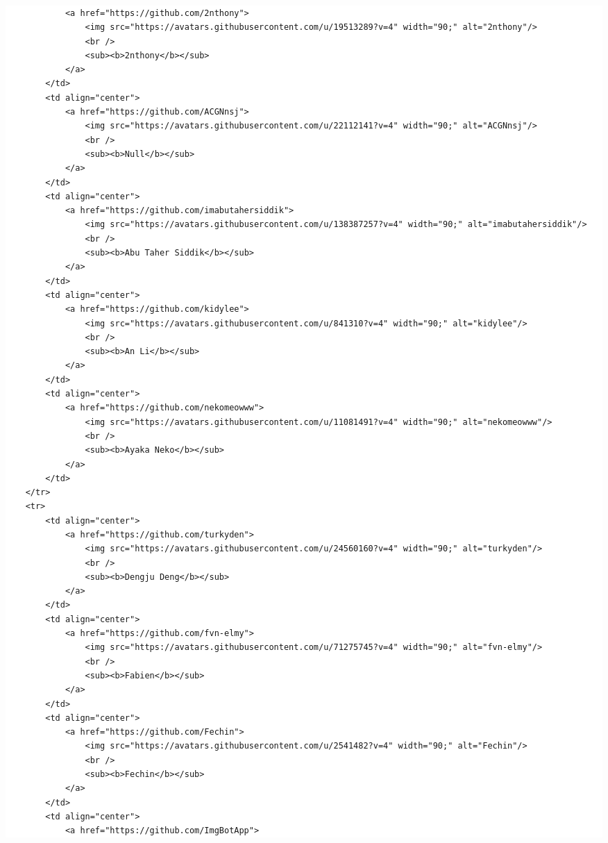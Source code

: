                 <a href="https://github.com/2nthony">
                    <img src="https://avatars.githubusercontent.com/u/19513289?v=4" width="90;" alt="2nthony"/>
                    <br />
                    <sub><b>2nthony</b></sub>
                </a>
            </td>
            <td align="center">
                <a href="https://github.com/ACGNnsj">
                    <img src="https://avatars.githubusercontent.com/u/22112141?v=4" width="90;" alt="ACGNnsj"/>
                    <br />
                    <sub><b>Null</b></sub>
                </a>
            </td>
            <td align="center">
                <a href="https://github.com/imabutahersiddik">
                    <img src="https://avatars.githubusercontent.com/u/138387257?v=4" width="90;" alt="imabutahersiddik"/>
                    <br />
                    <sub><b>Abu Taher Siddik</b></sub>
                </a>
            </td>
            <td align="center">
                <a href="https://github.com/kidylee">
                    <img src="https://avatars.githubusercontent.com/u/841310?v=4" width="90;" alt="kidylee"/>
                    <br />
                    <sub><b>An Li</b></sub>
                </a>
            </td>
            <td align="center">
                <a href="https://github.com/nekomeowww">
                    <img src="https://avatars.githubusercontent.com/u/11081491?v=4" width="90;" alt="nekomeowww"/>
                    <br />
                    <sub><b>Ayaka Neko</b></sub>
                </a>
            </td>
		</tr>
		<tr>
            <td align="center">
                <a href="https://github.com/turkyden">
                    <img src="https://avatars.githubusercontent.com/u/24560160?v=4" width="90;" alt="turkyden"/>
                    <br />
                    <sub><b>Dengju Deng</b></sub>
                </a>
            </td>
            <td align="center">
                <a href="https://github.com/fvn-elmy">
                    <img src="https://avatars.githubusercontent.com/u/71275745?v=4" width="90;" alt="fvn-elmy"/>
                    <br />
                    <sub><b>Fabien</b></sub>
                </a>
            </td>
            <td align="center">
                <a href="https://github.com/Fechin">
                    <img src="https://avatars.githubusercontent.com/u/2541482?v=4" width="90;" alt="Fechin"/>
                    <br />
                    <sub><b>Fechin</b></sub>
                </a>
            </td>
            <td align="center">
                <a href="https://github.com/ImgBotApp">